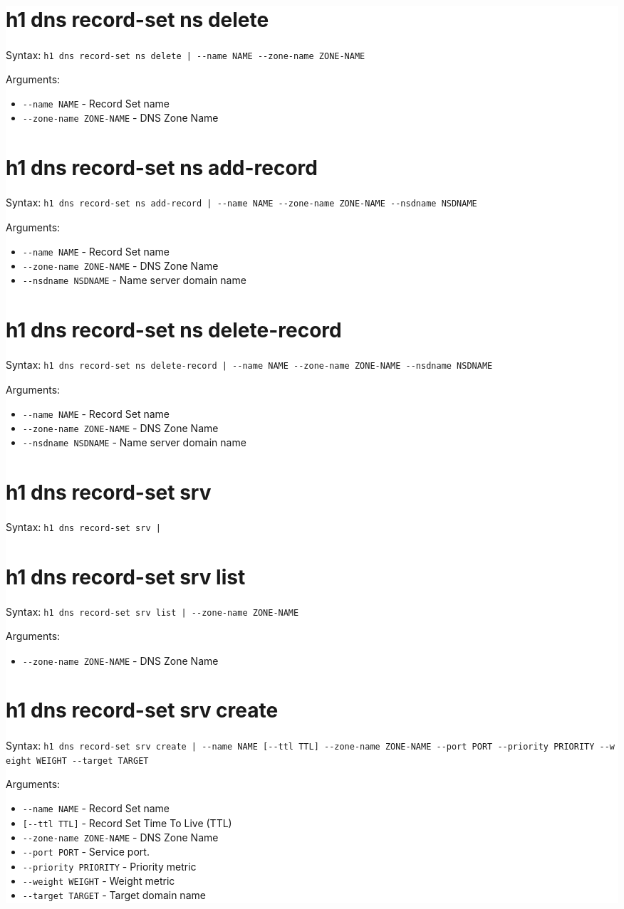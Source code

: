 
# h1 dns record-set ns delete
Syntax: ```h1 dns record-set ns delete | --name NAME --zone-name ZONE-NAME```

Arguments:
* ```--name NAME``` - Record Set name
* ```--zone-name ZONE-NAME``` - DNS Zone Name


# h1 dns record-set ns add-record
Syntax: ```h1 dns record-set ns add-record | --name NAME --zone-name ZONE-NAME --nsdname NSDNAME```

Arguments:
* ```--name NAME``` - Record Set name
* ```--zone-name ZONE-NAME``` - DNS Zone Name
* ```--nsdname NSDNAME``` - Name server domain name


# h1 dns record-set ns delete-record
Syntax: ```h1 dns record-set ns delete-record | --name NAME --zone-name ZONE-NAME --nsdname NSDNAME```

Arguments:
* ```--name NAME``` - Record Set name
* ```--zone-name ZONE-NAME``` - DNS Zone Name
* ```--nsdname NSDNAME``` - Name server domain name


# h1 dns record-set srv
Syntax: ```h1 dns record-set srv | ```



# h1 dns record-set srv list
Syntax: ```h1 dns record-set srv list | --zone-name ZONE-NAME```

Arguments:
* ```--zone-name ZONE-NAME``` - DNS Zone Name


# h1 dns record-set srv create
Syntax: ```h1 dns record-set srv create | --name NAME [--ttl TTL] --zone-name ZONE-NAME --port PORT --priority PRIORITY --weight WEIGHT --target TARGET```

Arguments:
* ```--name NAME``` - Record Set name
* ```[--ttl TTL]``` - Record Set Time To Live (TTL)
* ```--zone-name ZONE-NAME``` - DNS Zone Name
* ```--port PORT``` - Service port.
* ```--priority PRIORITY``` - Priority metric
* ```--weight WEIGHT``` - Weight metric
* ```--target TARGET``` - Target domain name
